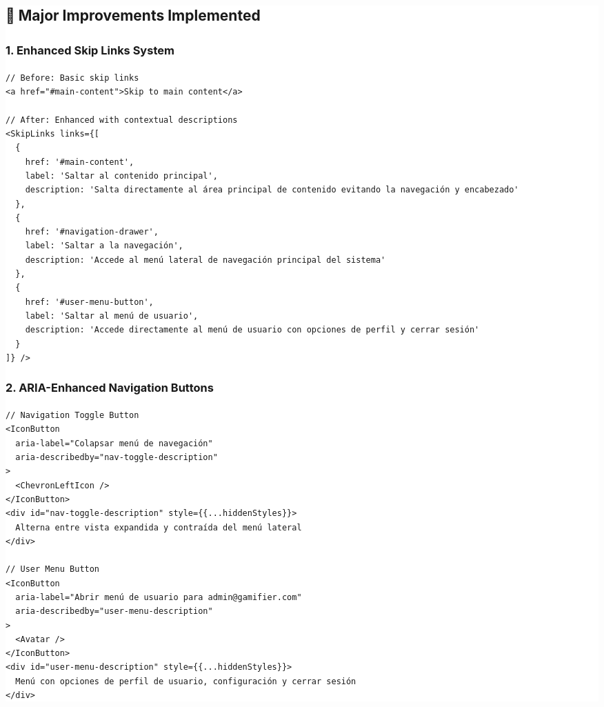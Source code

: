## 🚀 Major Improvements Implemented

### 1. **Enhanced Skip Links System**
```tsx
// Before: Basic skip links
<a href="#main-content">Skip to main content</a>

// After: Enhanced with contextual descriptions
<SkipLinks links={[
  { 
    href: '#main-content', 
    label: 'Saltar al contenido principal',
    description: 'Salta directamente al área principal de contenido evitando la navegación y encabezado'
  },
  { 
    href: '#navigation-drawer', 
    label: 'Saltar a la navegación',
    description: 'Accede al menú lateral de navegación principal del sistema'
  },
  { 
    href: '#user-menu-button', 
    label: 'Saltar al menú de usuario',
    description: 'Accede directamente al menú de usuario con opciones de perfil y cerrar sesión'
  }
]} />
```

### 2. **ARIA-Enhanced Navigation Buttons**
```tsx
// Navigation Toggle Button
<IconButton
  aria-label="Colapsar menú de navegación"
  aria-describedby="nav-toggle-description"
>
  <ChevronLeftIcon />
</IconButton>
<div id="nav-toggle-description" style={{...hiddenStyles}}>
  Alterna entre vista expandida y contraída del menú lateral
</div>

// User Menu Button
<IconButton
  aria-label="Abrir menú de usuario para admin@gamifier.com"
  aria-describedby="user-menu-description"
>
  <Avatar />
</IconButton>
<div id="user-menu-description" style={{...hiddenStyles}}>
  Menú con opciones de perfil de usuario, configuración y cerrar sesión
</div>
```
